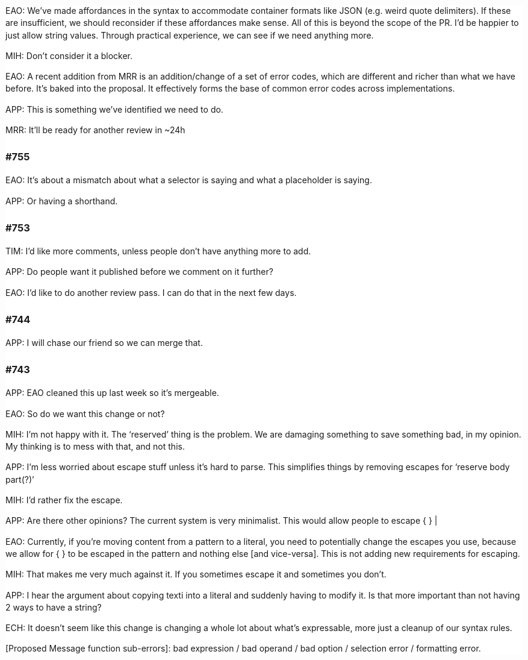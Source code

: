 EAO: We’ve made affordances in the syntax to accommodate container formats like JSON (e.g. weird quote delimiters). If these are insufficient, we should reconsider if these affordances make sense. All of this is beyond the scope of the PR. I’d be happier to just allow string values. Through practical experience, we can see if we need anything more.

MIH: Don’t consider it a blocker.

EAO: A recent addition from MRR is an addition/change of a set of error codes, which are different and richer than what we have before. It’s baked into the proposal. It effectively forms the base of common error codes across implementations.

APP: This is something we’ve identified we need to do.

MRR: It’ll be ready for another review in ~24h


### #755
EAO: It’s about a mismatch about what a selector is saying and what a placeholder is saying.

APP: Or having a shorthand.

### #753
TIM: I’d like more comments, unless people don’t have anything more to add.

APP: Do people want it published before we comment on it further?

EAO: I’d like to do another review pass. I can do that in the next few days.

### #744
APP: I will chase our friend so we can merge that.

### #743
APP: EAO cleaned this up last week so it’s mergeable.

EAO: So do we want this change or not?

MIH: I’m not happy with it. The ‘reserved’ thing is the problem. We are damaging something to save something bad, in my opinion. My thinking is to mess with that, and not this.

APP: I’m less worried about escape stuff unless it’s hard to parse. This simplifies things by removing escapes for ‘reserve body part(?)’

MIH: I’d rather fix the escape.

APP: Are there other opinions? The current system is very minimalist. This would allow people to escape {  }  |

EAO: Currently, if you’re moving content from a pattern to a literal, you need to potentially change the escapes you use, because we allow for { } to be escaped in the pattern and nothing else [and vice-versa]. This is not adding new requirements for escaping.

MIH: That makes me very much against it. If you sometimes escape it and sometimes you don’t.

APP: I hear the argument about copying texti into a literal and suddenly having to modify it. Is that more important than not having 2 ways to have a string?

ECH: It doesn’t seem like this change is changing a whole lot about what’s expressable, more just a cleanup of our syntax rules.


[Proposed Message function sub-errors]: bad expression / bad operand / bad option / selection error / formatting error.